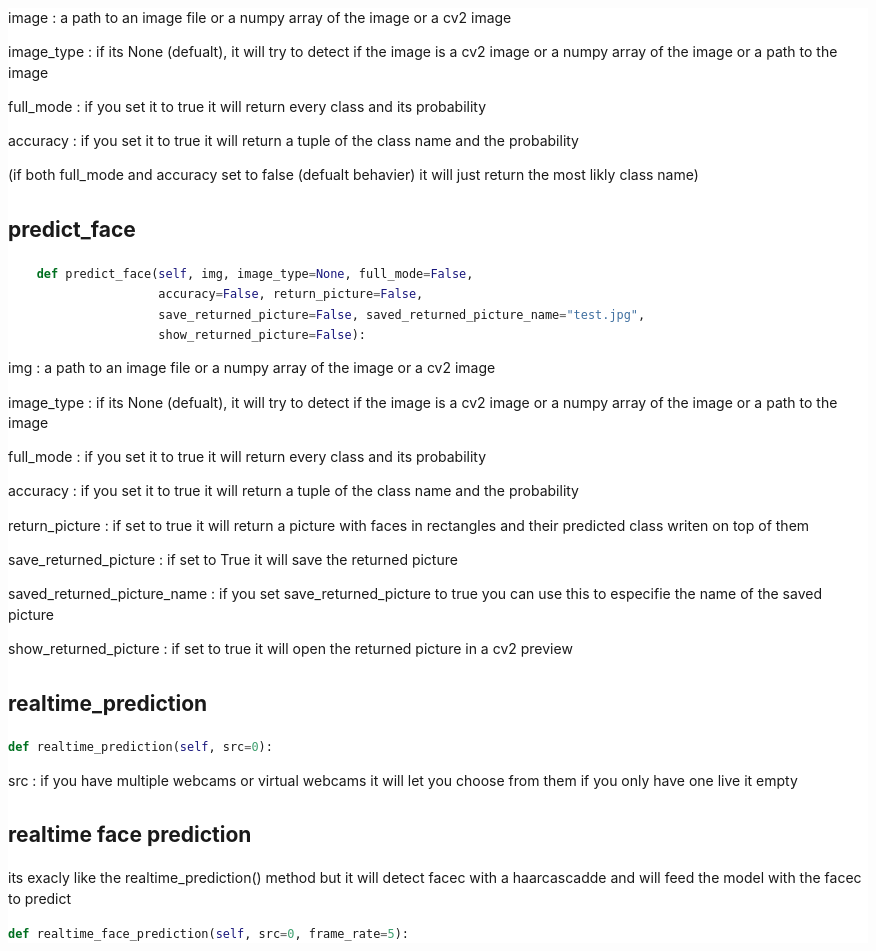 image : a path to an image file or a numpy array of the image or a cv2 image

image_type : if its None (defualt), it will try to detect if the image is a cv2 image or a numpy array of the image or a path to the image

full_mode : if you set it to true it will return every class and its probability

accuracy : if you set it to true it will return a tuple of the class name and the probability

(if both full_mode and accuracy set to false (defualt behavier) it will just return the most likly class name)

## predict_face

```python
    def predict_face(self, img, image_type=None, full_mode=False,
                     accuracy=False, return_picture=False,
                     save_returned_picture=False, saved_returned_picture_name="test.jpg",
                     show_returned_picture=False):
```

img : a path to an image file or a numpy array of the image or a cv2 image

image_type : if its None (defualt), it will try to detect if the image is a cv2 image or a numpy array of the image or a path to the image

full_mode : if you set it to true it will return every class and its probability

accuracy : if you set it to true it will return a tuple of the class name and the probability

return_picture : if set to true it will return a picture with faces in rectangles and their predicted class writen on top of them

save_returned_picture : if set to True it will save the returned picture

saved_returned_picture_name : if you set save_returned_picture to true you can use this to especifie the name of the saved picture

show_returned_picture : if set to true it will open the returned picture in a cv2 preview

## realtime_prediction

```python
def realtime_prediction(self, src=0):
```

src : if you have multiple webcams or virtual webcams it will let you choose from them if you only have one live it empty

## realtime face prediction

its exacly like the realtime_prediction() method but it will detect facec with a haarcascadde and will feed the model with the facec to predict

```python
def realtime_face_prediction(self, src=0, frame_rate=5):
```
